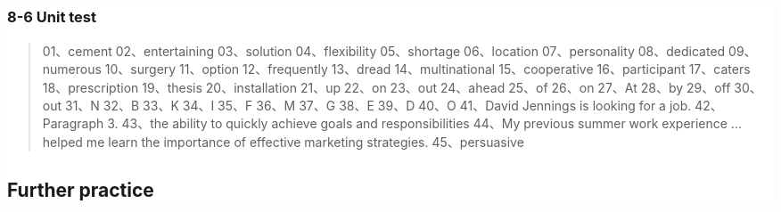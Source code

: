 ### 8-6 Unit test

> 01、cement
> 02、entertaining
> 03、solution
> 04、flexibility
> 05、shortage
>  06、location
> 07、personality
> 08、dedicated
> 09、numerous
> 10、surgery
> 11、option
> 12、frequently
> 13、dread
> 14、multinational
> 15、cooperative
> 16、participant
> 17、caters
> 18、prescription
> 19、thesis
> 20、installation
>  21、up
>  22、on
>  23、out
> 24、ahead
> 25、of
> 26、on
> 27、At
> 28、by
> 29、off
> 30、out
> 31、N
> 32、B
> 33、K
> 34、I
> 35、F
> 36、M
> 37、G
> 38、E
> 39、D
> 40、O
> 41、David Jennings is looking for a job.
> 42、Paragraph 3.
> 43、the ability to quickly achieve goals and responsibilities
> 44、My previous summer work experience ... helped me learn the importance of effective marketing strategies.
> 45、persuasive

## Further practice
